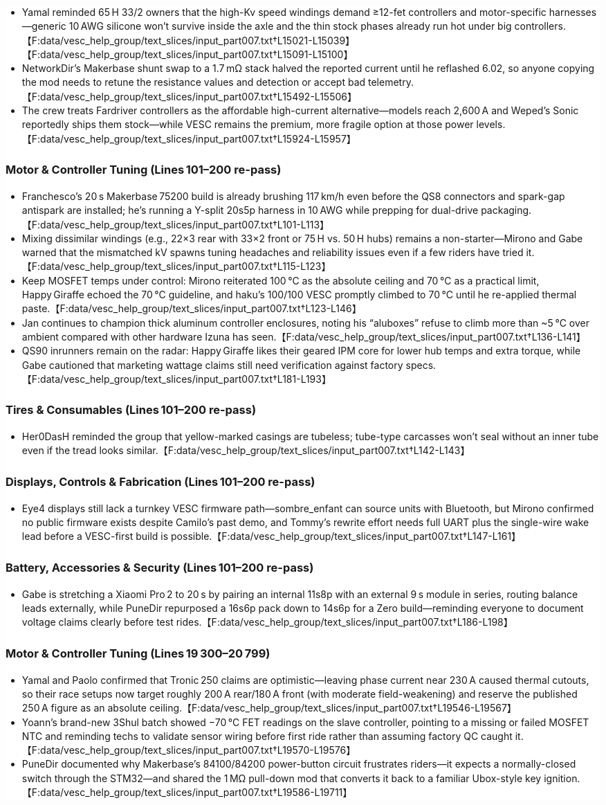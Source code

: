 - Yamal reminded 65 H 33/2 owners that the high-Kv speed windings demand ≥12-fet controllers and motor-specific harnesses—generic 10 AWG silicone won’t survive inside the axle and the thin stock phases already run hot under big controllers.【F:data/vesc_help_group/text_slices/input_part007.txt†L15021-L15039】【F:data/vesc_help_group/text_slices/input_part007.txt†L15091-L15100】
- NetworkDir’s Makerbase shunt swap to a 1.7 mΩ stack halved the reported current until he reflashed 6.02, so anyone copying the mod needs to retune the resistance values and detection or accept bad telemetry.【F:data/vesc_help_group/text_slices/input_part007.txt†L15492-L15506】
- The crew treats Fardriver controllers as the affordable high-current alternative—models reach 2,600 A and Weped’s Sonic reportedly ships them stock—while VESC remains the premium, more fragile option at those power levels.【F:data/vesc_help_group/text_slices/input_part007.txt†L15924-L15957】

### Motor & Controller Tuning (Lines 101–200 re-pass)
- Franchesco’s 20 s Makerbase 75200 build is already brushing 117 km/h even before the QS8 connectors and spark-gap antispark are installed; he’s running a Y-split 20s5p harness in 10 AWG while prepping for dual-drive packaging.【F:data/vesc_help_group/text_slices/input_part007.txt†L101-L113】
- Mixing dissimilar windings (e.g., 22×3 rear with 33×2 front or 75 H vs. 50 H hubs) remains a non-starter—Mirono and Gabe warned that the mismatched kV spawns tuning headaches and reliability issues even if a few riders have tried it.【F:data/vesc_help_group/text_slices/input_part007.txt†L115-L123】
- Keep MOSFET temps under control: Mirono reiterated 100 °C as the absolute ceiling and 70 °C as a practical limit, Happy Giraffe echoed the 70 °C guideline, and haku’s 100/100 VESC promptly climbed to 70 °C until he re-applied thermal paste.【F:data/vesc_help_group/text_slices/input_part007.txt†L123-L146】
- Jan continues to champion thick aluminum controller enclosures, noting his “aluboxes” refuse to climb more than ~5 °C over ambient compared with other hardware Izuna has seen.【F:data/vesc_help_group/text_slices/input_part007.txt†L136-L141】
- QS90 inrunners remain on the radar: Happy Giraffe likes their geared IPM core for lower hub temps and extra torque, while Gabe cautioned that marketing wattage claims still need verification against factory specs.【F:data/vesc_help_group/text_slices/input_part007.txt†L181-L193】

### Tires & Consumables (Lines 101–200 re-pass)
- Her0DasH reminded the group that yellow-marked casings are tubeless; tube-type carcasses won’t seal without an inner tube even if the tread looks similar.【F:data/vesc_help_group/text_slices/input_part007.txt†L142-L143】

### Displays, Controls & Fabrication (Lines 101–200 re-pass)
- Eye4 displays still lack a turnkey VESC firmware path—sombre_enfant can source units with Bluetooth, but Mirono confirmed no public firmware exists despite Camilo’s past demo, and Tommy’s rewrite effort needs full UART plus the single-wire wake lead before a VESC-first build is possible.【F:data/vesc_help_group/text_slices/input_part007.txt†L147-L161】

### Battery, Accessories & Security (Lines 101–200 re-pass)
- Gabe is stretching a Xiaomi Pro 2 to 20 s by pairing an internal 11s8p with an external 9 s module in series, routing balance leads externally, while PuneDir repurposed a 16s6p pack down to 14s6p for a Zero build—reminding everyone to document voltage claims clearly before test rides.【F:data/vesc_help_group/text_slices/input_part007.txt†L186-L198】

### Motor & Controller Tuning (Lines 19 300–20 799)
- Yamal and Paolo confirmed that Tronic 250 claims are optimistic—leaving phase current near 230 A caused thermal cutouts, so their race setups now target roughly 200 A rear/180 A front (with moderate field-weakening) and reserve the published 250 A figure as an absolute ceiling.【F:data/vesc_help_group/text_slices/input_part007.txt†L19546-L19567】
- Yoann’s brand-new 3Shul batch showed −70 °C FET readings on the slave controller, pointing to a missing or failed MOSFET NTC and reminding techs to validate sensor wiring before first ride rather than assuming factory QC caught it.【F:data/vesc_help_group/text_slices/input_part007.txt†L19570-L19576】
- PuneDir documented why Makerbase’s 84100/84200 power-button circuit frustrates riders—it expects a normally-closed switch through the STM32—and shared the 1 MΩ pull-down mod that converts it back to a familiar Ubox-style key ignition.【F:data/vesc_help_group/text_slices/input_part007.txt†L19586-L19711】